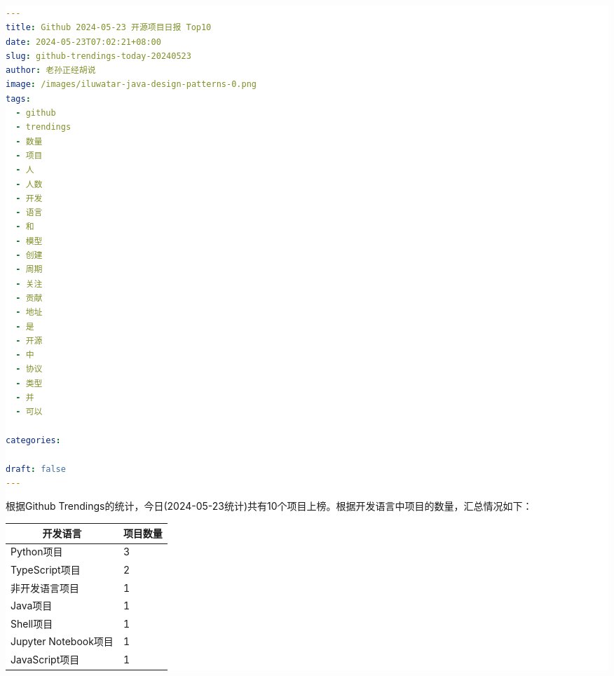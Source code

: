 ```yaml
---
title: Github 2024-05-23 开源项目日报 Top10
date: 2024-05-23T07:02:21+08:00
slug: github-trendings-today-20240523
author: 老孙正经胡说
image: /images/iluwatar-java-design-patterns-0.png
tags:
  - github
  - trendings
  - 数量
  - 项目
  - 人
  - 人数
  - 开发
  - 语言
  - 和
  - 模型
  - 创建
  - 周期
  - 关注
  - 贡献
  - 地址
  - 是
  - 开源
  - 中
  - 协议
  - 类型
  - 并
  - 可以

categories:

draft: false
---
```



根据Github Trendings的统计，今日(2024-05-23统计)共有10个项目上榜。根据开发语言中项目的数量，汇总情况如下：

| 开发语言 | 项目数量 |
|  ----  | ----  |
| Python项目 | 3 |
| TypeScript项目 | 2 |
| 非开发语言项目 | 1 |
| Java项目 | 1 |
| Shell项目 | 1 |
| Jupyter Notebook项目 | 1 |
| JavaScript项目 | 1 |
